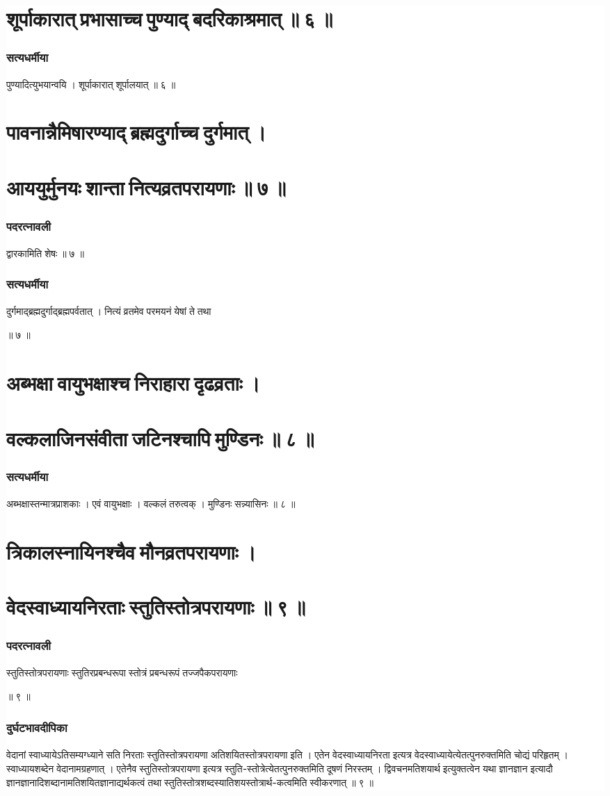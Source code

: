 # **शूर्पाकारात् प्रभासाच्च पुण्याद् बदरिकाश्रमात् ॥ ६ ॥**

### **सत्यधर्मीया**

पुण्यादित्युभयान्वयि । शूर्पाकारात् शूर्पालयात् ॥ ६ ॥

# **पावनान्नैमिषारण्याद् ब्रह्मदुर्गाच्च दुर्गमात् ।**

# **आययुर्मुनयः शान्ता नित्यव्रतपरायणाः ॥ ७ ॥**

### **पदरत्नावली**

द्वारकामिति शेषः ॥ ७ ॥

### **सत्यधर्मीया**

दुर्गमाद्ब्रह्मदुर्गाद्ब्रह्मपर्वतात् । नित्यं व्रतमेव परमयनं येषां ते तथा

॥ ७ ॥

# **अब्भक्षा वायुभक्षाश्च निराहारा दृढव्रताः ।**

# **वल्कलाजिनसंवीता जटिनश्चापि मुण्डिनः ॥ ८ ॥**

### **सत्यधर्मीया**

अब्भक्षास्तन्मात्रप्राशकाः । एवं वायुभक्षाः । वल्कलं तरुत्वक् । मुण्डिनः सन्न्यासिनः ॥ ८ ॥

# **त्रिकालस्नायिनश्चैव मौनव्रतपरायणाः ।**

# **वेदस्वाध्यायनिरताः स्तुतिस्तोत्रपरायणाः ॥ ९ ॥**

### **पदरत्नावली**

स्तुतिस्तोत्रपरायणाः स्तुतिरप्रबन्धरूपा स्तोत्रं प्रबन्धरूपं तज्जपैकपरायणाः

॥ ९ ॥

### **दुर्घटभावदीपिका**

वेदानां स्वाध्यायेऽतिसम्यग्ध्याने सति निरताः स्तुतिस्तोत्रपरायणा अतिशयितस्तोत्रपरायणा इति । एतेन वेदस्वाध्यायनिरता इत्यत्र वेदस्वाध्यायेत्येतत्पुनरुक्तमिति चोद्यं परिहृतम् । स्वाध्यायशब्देन वेदानामग्रहणात् । एतेनैव स्तुतिस्तोत्रपरायणा इत्यत्र स्तुति-स्तोत्रेत्येतत्पुनरुक्तमिति दूषणं निरस्तम् । द्विवचनमतिशयार्थ इत्युक्तत्वेन यथा ज्ञानज्ञान इत्यादौ ज्ञानज्ञानादिशब्दानामतिशयितज्ञानाद्यर्थकत्वं तथा स्तुतिस्तोत्रशब्दस्यातिशयस्तोत्रार्थ-कत्वमिति स्वीकरणात् ॥ ९ ॥
